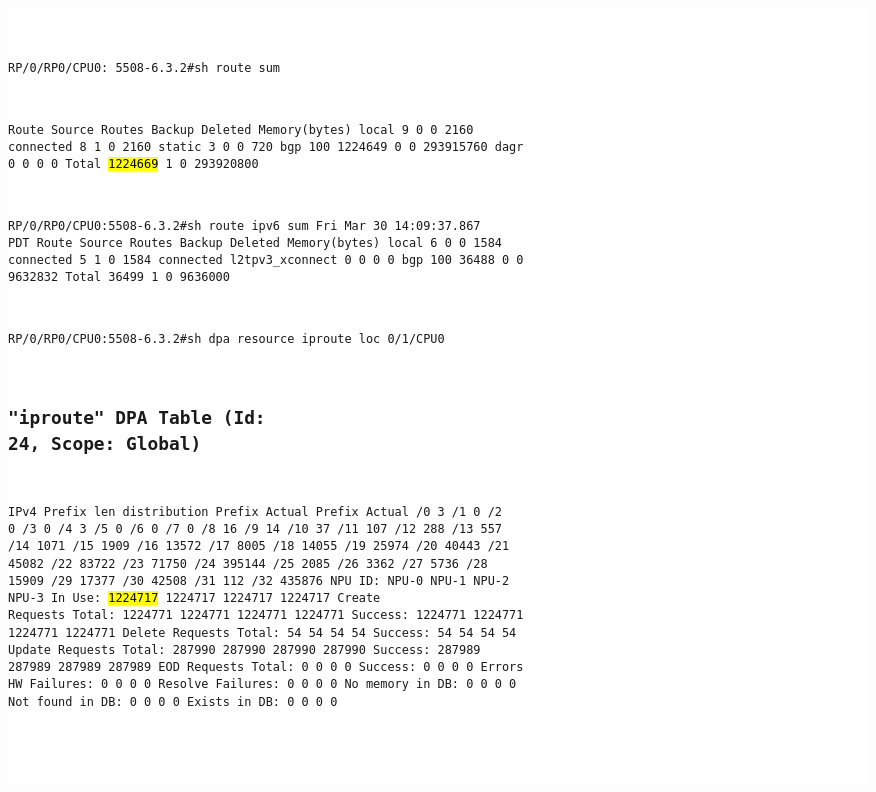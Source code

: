 <div class="highlighter-rouge">
<pre class="highlight">
<code>

RP/0/RP0/CPU0: 5508-6.3.2#sh route sum

Route Source                     Routes     Backup     Deleted     Memory(bytes)
local                            9          0          0           2160
connected                        8          1          0           2160
static                           3          0          0           720
bgp 100                          1224649    0          0           293915760
dagr                             0          0          0           0
Total                            <mark>1224669</mark>    1          0           293920800

RP/0/RP0/CPU0:5508-6.3.2#sh route ipv6 sum
Fri Mar 30 14:09:37.867 PDT
Route Source                     Routes     Backup     Deleted     Memory(bytes)
local                            6          0          0           1584
connected                        5          1          0           1584
connected l2tpv3_xconnect        0          0          0           0
bgp 100                          36488      0          0           9632832
Total                            36499      1          0           9636000

RP/0/RP0/CPU0:5508-6.3.2#sh dpa resource iproute loc 0/1/CPU0

"iproute" DPA Table (Id: 24, Scope: Global)
--------------------------------------------------
IPv4 Prefix len distribution
Prefix   Actual       Prefix   Actual
 /0       3            /1       0
 /2       0            /3       0
 /4       3            /5       0
 /6       0            /7       0
 /8       16           /9       14
 /10      37           /11      107
 /12      288          /13      557
 /14      1071         /15      1909
 /16      13572        /17      8005
 /18      14055        /19      25974
 /20      40443        /21      45082
 /22      83722        /23      71750
 /24      395144       /25      2085
 /26      3362         /27      5736
 /28      15909        /29      17377
 /30      42508        /31      112
 /32      435876
                          NPU ID: NPU-0           NPU-1           NPU-2           NPU-3
                          In Use: <mark>1224717</mark>         1224717         1224717         1224717
                 Create Requests
                           Total: 1224771         1224771         1224771         1224771
                         Success: 1224771         1224771         1224771         1224771
                 Delete Requests
                           Total: 54              54              54              54
                         Success: 54              54              54              54
                 Update Requests
                           Total: 287990          287990          287990          287990
                         Success: 287989          287989          287989          287989
                    EOD Requests
                           Total: 0               0               0               0
                         Success: 0               0               0               0
                          Errors
                     HW Failures: 0               0               0               0
                Resolve Failures: 0               0               0               0
                 No memory in DB: 0               0               0               0
                 Not found in DB: 0               0               0               0
                    Exists in DB: 0               0               0               0